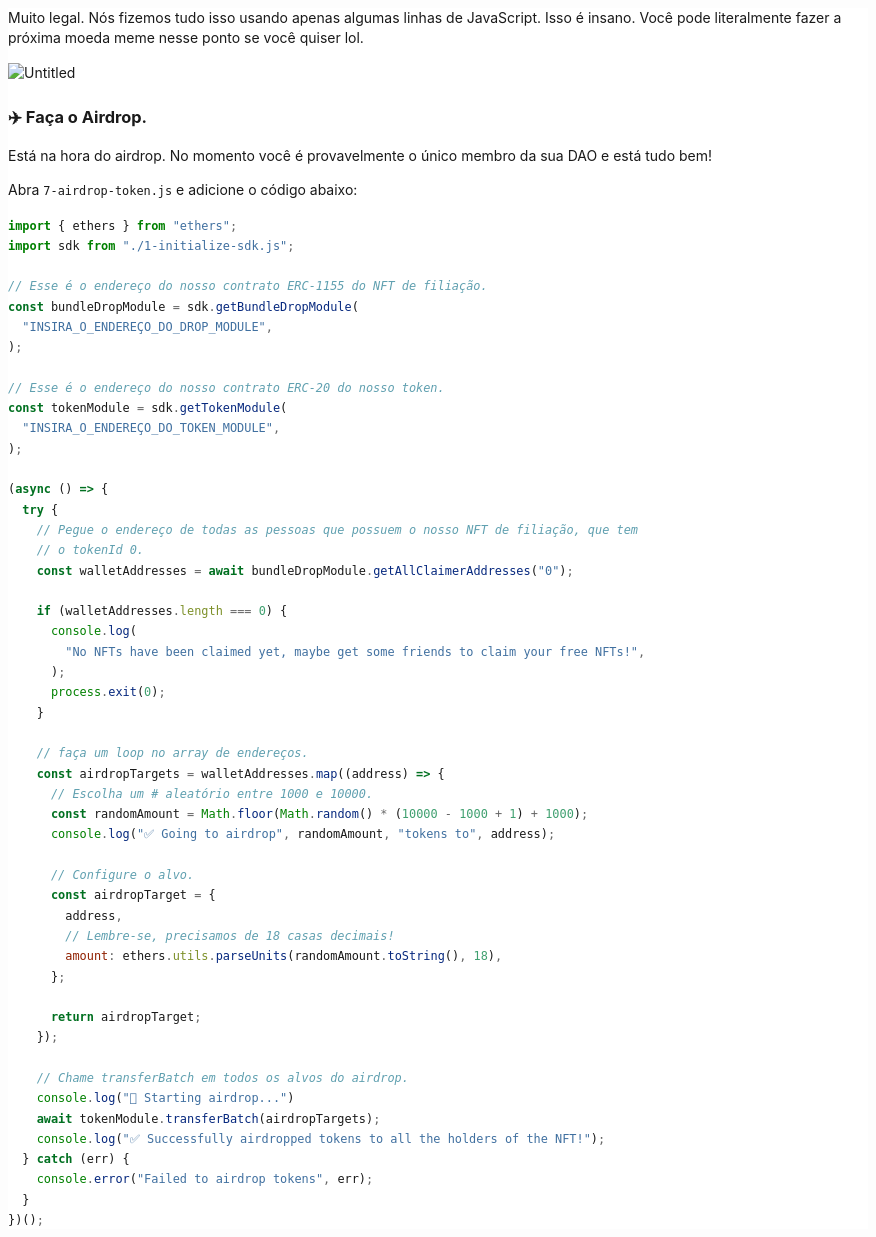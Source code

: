 Muito legal. Nós fizemos tudo isso usando apenas algumas linhas de JavaScript. Isso é insano. Você pode literalmente fazer a próxima moeda meme nesse ponto se você quiser lol.

![Untitled](https://i.imgur.com/vmeoTfU.png)

### ✈️ Faça o Airdrop.

Está na hora do airdrop. No momento você é provavelmente o único membro da sua DAO e está tudo bem!

Abra `7-airdrop-token.js` e adicione o código abaixo:

```jsx
import { ethers } from "ethers";
import sdk from "./1-initialize-sdk.js";

// Esse é o endereço do nosso contrato ERC-1155 do NFT de filiação.
const bundleDropModule = sdk.getBundleDropModule(
  "INSIRA_O_ENDEREÇO_DO_DROP_MODULE",
);

// Esse é o endereço do nosso contrato ERC-20 do nosso token.
const tokenModule = sdk.getTokenModule(
  "INSIRA_O_ENDEREÇO_DO_TOKEN_MODULE",
);

(async () => {
  try {
    // Pegue o endereço de todas as pessoas que possuem o nosso NFT de filiação, que tem
    // o tokenId 0.
    const walletAddresses = await bundleDropModule.getAllClaimerAddresses("0");
  
    if (walletAddresses.length === 0) {
      console.log(
        "No NFTs have been claimed yet, maybe get some friends to claim your free NFTs!",
      );
      process.exit(0);
    }
    
    // faça um loop no array de endereços.
    const airdropTargets = walletAddresses.map((address) => {
      // Escolha um # aleatório entre 1000 e 10000.
      const randomAmount = Math.floor(Math.random() * (10000 - 1000 + 1) + 1000);
      console.log("✅ Going to airdrop", randomAmount, "tokens to", address);
      
      // Configure o alvo.
      const airdropTarget = {
        address,
        // Lembre-se, precisamos de 18 casas decimais!
        amount: ethers.utils.parseUnits(randomAmount.toString(), 18),
      };
  
      return airdropTarget;
    });
    
    // Chame transferBatch em todos os alvos do airdrop.
    console.log("🌈 Starting airdrop...")
    await tokenModule.transferBatch(airdropTargets);
    console.log("✅ Successfully airdropped tokens to all the holders of the NFT!");
  } catch (err) {
    console.error("Failed to airdrop tokens", err);
  }
})();
```
